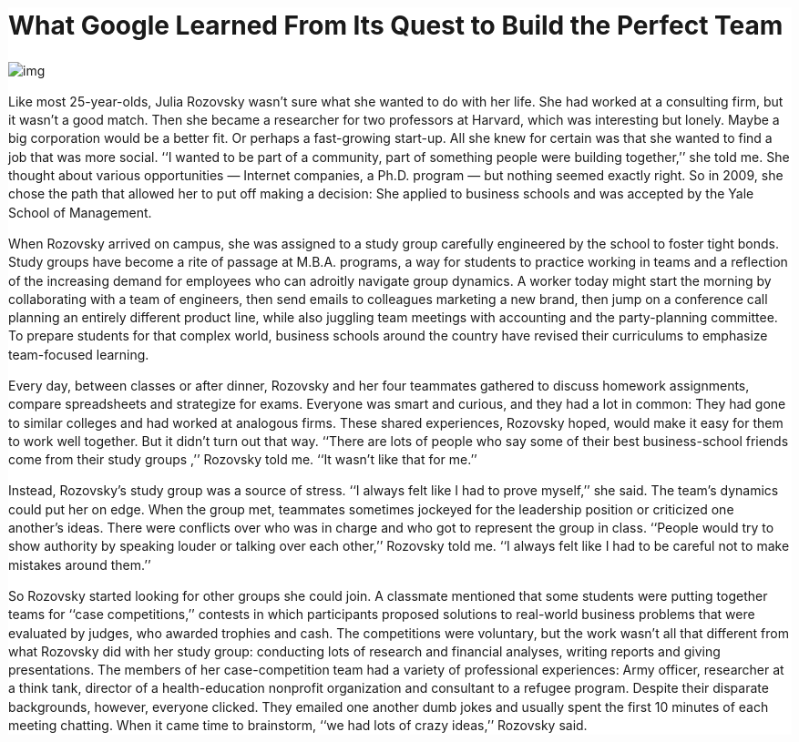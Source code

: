 # What Google Learned From Its Quest to Build the Perfect Team

![img](https://static01.nyt.com/images/2016/02/28/magazine/28mag-teams1/28mag-teams1-superJumbo.jpg?quality=90&auto=webp)

Like most 25-year-olds, Julia Rozovsky wasn’t sure what she wanted to do with her life. She had worked at a consulting firm,
but it wasn’t a good match. Then she became a researcher for two professors at Harvard, which was interesting but lonely.
Maybe a big corporation would be a better fit. Or perhaps a fast-growing start-up.
All she knew for certain was that she wanted to find a job that was more social. 
‘‘I wanted to be part of a community, part of something people were building together,’’ 
she told me. She thought about various opportunities — Internet companies, a Ph.D. program — but nothing seemed exactly right. 
So in 2009, she chose the path that allowed her to put off making a decision: 
She applied to business schools and was accepted by the Yale School of Management.

When Rozovsky arrived on campus, she was assigned to a study group carefully engineered by the school to foster tight bonds.
Study groups have become a rite of passage at M.B.A. programs, a way for students to practice working in teams
and a reflection of the increasing demand for employees who can adroitly navigate group dynamics.
A worker today might start the morning by collaborating with a team of engineers, then send emails to colleagues marketing a new brand,
then jump on a conference call planning an entirely different product line, while also juggling team meetings
with accounting and the party-planning committee. To prepare students for that complex world, 
business schools around the country have revised their curriculums to emphasize team-focused learning.

Every day, between classes or after dinner, Rozovsky and her four teammates gathered to discuss homework assignments,
compare spreadsheets and strategize for exams. Everyone was smart and curious, 
and they had a lot in common: They had gone to similar colleges and had worked at analogous firms. 
These shared experiences, Rozovsky hoped, would make it easy for them to work well together. 
But it didn’t turn out that way. ‘‘There are lots of people who say some of their best business-school friends come from their study groups
,’’ Rozovsky told me. ‘‘It wasn’t like that for me.’’

Instead, Rozovsky’s study group was a source of stress. ‘‘I always felt like I had to prove myself,’’ she said.
The team’s dynamics could put her on edge. When the group met, teammates sometimes jockeyed for the leadership position
or criticized one another’s ideas. There were conflicts over who was in charge and who got to represent the group in class.
‘‘People would try to show authority by speaking louder or talking over each other,’’ Rozovsky told me.
‘‘I always felt like I had to be careful not to make mistakes around them.’’

So Rozovsky started looking for other groups she could join. A classmate mentioned that some students were putting together teams
for ‘‘case competitions,’’ contests in which participants proposed solutions to real-world business problems that were evaluated by judges,
who awarded trophies and cash. The competitions were voluntary, but the work wasn’t all that different from what Rozovsky did
with her study group: conducting lots of research and financial analyses, writing reports and giving presentations. 
The members of her case-competition team had a variety of professional experiences: Army officer, researcher at a think tank,
director of a health-education nonprofit organization and consultant to a refugee program. Despite their disparate backgrounds,
however, everyone clicked. They emailed one another dumb jokes and usually spent the first 10 minutes of each meeting chatting.
When it came time to brainstorm, ‘‘we had lots of crazy ideas,’’ Rozovsky said.